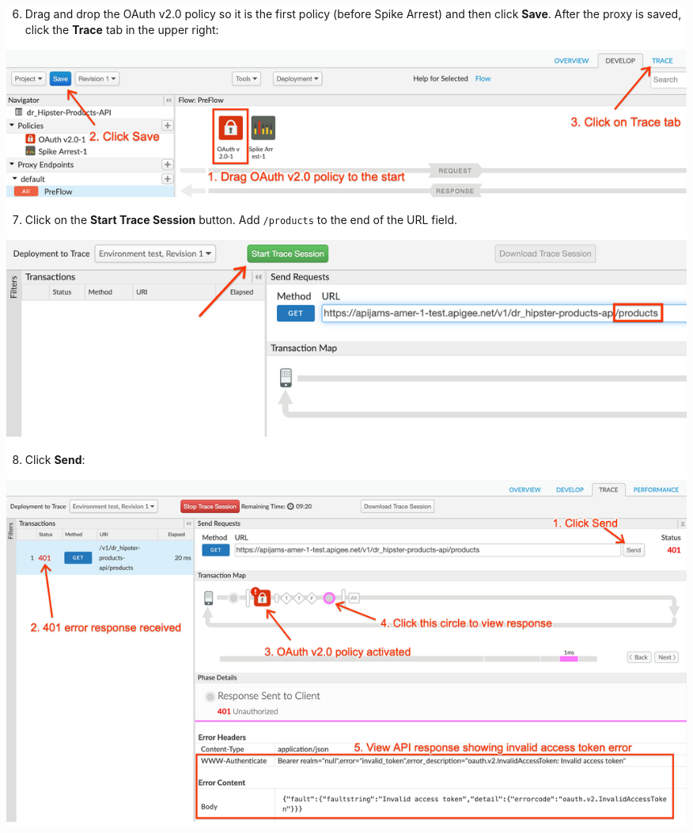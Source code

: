 6. Drag and drop the OAuth v2.0 policy so it is the first policy (before Spike Arrest) and then click **Save**.  After the proxy is saved, click the **Trace** tab in the upper right:

![image alt text](./media/image_11.png)

7. Click on the **Start Trace Session** button.  Add `/products` to the end of the URL field.

![image alt text](./media/image_12.png)

8. Click **Send**:

![image alt text](./media/image_13.png)
